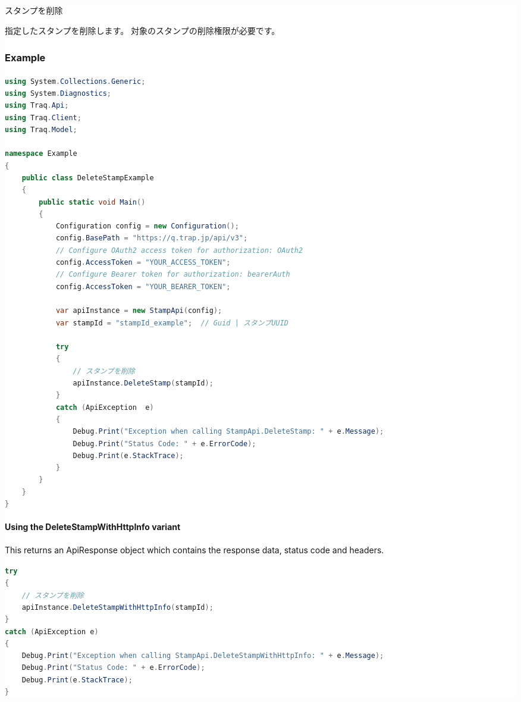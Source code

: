 スタンプを削除

指定したスタンプを削除します。 対象のスタンプの削除権限が必要です。

### Example
```csharp
using System.Collections.Generic;
using System.Diagnostics;
using Traq.Api;
using Traq.Client;
using Traq.Model;

namespace Example
{
    public class DeleteStampExample
    {
        public static void Main()
        {
            Configuration config = new Configuration();
            config.BasePath = "https://q.trap.jp/api/v3";
            // Configure OAuth2 access token for authorization: OAuth2
            config.AccessToken = "YOUR_ACCESS_TOKEN";
            // Configure Bearer token for authorization: bearerAuth
            config.AccessToken = "YOUR_BEARER_TOKEN";

            var apiInstance = new StampApi(config);
            var stampId = "stampId_example";  // Guid | スタンプUUID

            try
            {
                // スタンプを削除
                apiInstance.DeleteStamp(stampId);
            }
            catch (ApiException  e)
            {
                Debug.Print("Exception when calling StampApi.DeleteStamp: " + e.Message);
                Debug.Print("Status Code: " + e.ErrorCode);
                Debug.Print(e.StackTrace);
            }
        }
    }
}
```

#### Using the DeleteStampWithHttpInfo variant
This returns an ApiResponse object which contains the response data, status code and headers.

```csharp
try
{
    // スタンプを削除
    apiInstance.DeleteStampWithHttpInfo(stampId);
}
catch (ApiException e)
{
    Debug.Print("Exception when calling StampApi.DeleteStampWithHttpInfo: " + e.Message);
    Debug.Print("Status Code: " + e.ErrorCode);
    Debug.Print(e.StackTrace);
}
```
